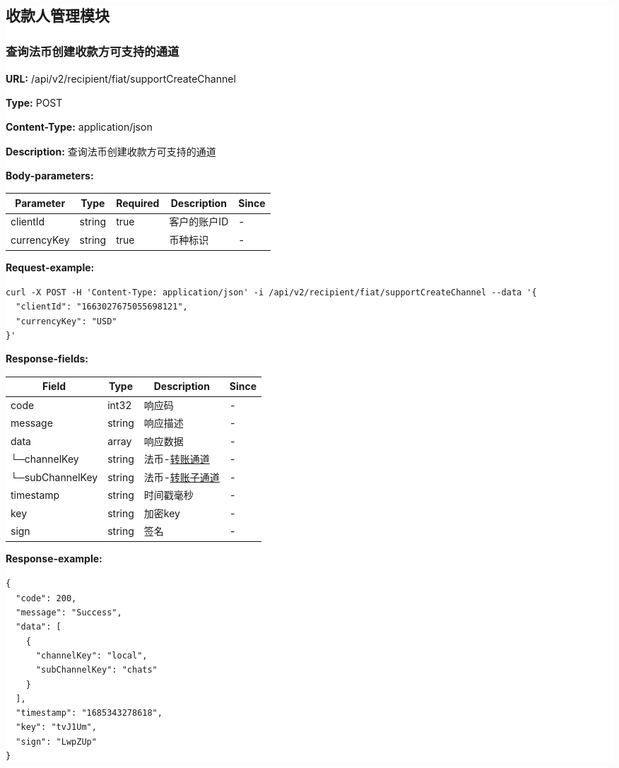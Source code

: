 ## 收款人管理模块

### 查询法币创建收款方可支持的通道

**URL:** /api/v2/recipient/fiat/supportCreateChannel

**Type:** POST

**Content-Type:** application/json

**Description:** 查询法币创建收款方可支持的通道

**Body-parameters:**

| Parameter | Type | Required | Description | Since |
|-----------|------|----------|-------------|-------|
|clientId|string|true|客户的账户ID|-|
|currencyKey|string|true|币种标识|-|

**Request-example:**

```
curl -X POST -H 'Content-Type: application/json' -i /api/v2/recipient/fiat/supportCreateChannel --data '{
  "clientId": "1663027675055698121",
  "currencyKey": "USD"
}'
```

**Response-fields:**

| Field | Type | Description | Since |
|-------|------|-------------|-------|
|code|int32|响应码|-|
|message|string|响应描述|-|
|data|array|响应数据|-|
|└─channelKey|string|法币-[转账通道](#channelKey)|-|
|└─subChannelKey|string|法币-[转账子通道](#channelKey)|-|
|timestamp|string|时间戳毫秒|-|
|key|string|加密key|-|
|sign|string|签名|-|

**Response-example:**

```
{
  "code": 200,
  "message": "Success",
  "data": [
    {
      "channelKey": "local",
      "subChannelKey": "chats"
    }
  ],
  "timestamp": "1685343278618",
  "key": "tvJ1Um",
  "sign": "LwpZUp"
}
```
